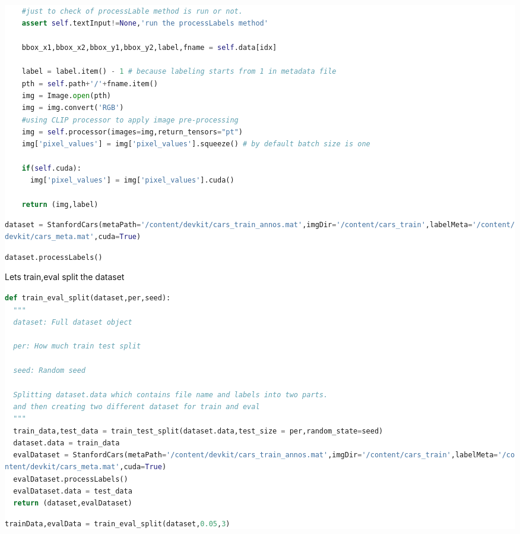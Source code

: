 ```python
    #just to check of processLable method is run or not.
    assert self.textInput!=None,'run the processLabels method'

    bbox_x1,bbox_x2,bbox_y1,bbox_y2,label,fname = self.data[idx]

    label = label.item() - 1 # because labeling starts from 1 in metadata file
    pth = self.path+'/'+fname.item()
    img = Image.open(pth)
    img = img.convert('RGB')
    #using CLIP processor to apply image pre-processing
    img = self.processor(images=img,return_tensors="pt")
    img['pixel_values'] = img['pixel_values'].squeeze() # by default batch size is one

    if(self.cuda):
      img['pixel_values'] = img['pixel_values'].cuda()

    return (img,label)
```


```python
dataset = StanfordCars(metaPath='/content/devkit/cars_train_annos.mat',imgDir='/content/cars_train',labelMeta='/content/devkit/cars_meta.mat',cuda=True)
```


```python
dataset.processLabels()
```

Lets train,eval split the dataset


```python
def train_eval_split(dataset,per,seed):
  """
  dataset: Full dataset object

  per: How much train test split

  seed: Random seed

  Splitting dataset.data which contains file name and labels into two parts.
  and then creating two different dataset for train and eval
  """
  train_data,test_data = train_test_split(dataset.data,test_size = per,random_state=seed)
  dataset.data = train_data
  evalDataset = StanfordCars(metaPath='/content/devkit/cars_train_annos.mat',imgDir='/content/cars_train',labelMeta='/content/devkit/cars_meta.mat',cuda=True)
  evalDataset.processLabels()
  evalDataset.data = test_data
  return (dataset,evalDataset)
```


```python
trainData,evalData = train_eval_split(dataset,0.05,3)
```
